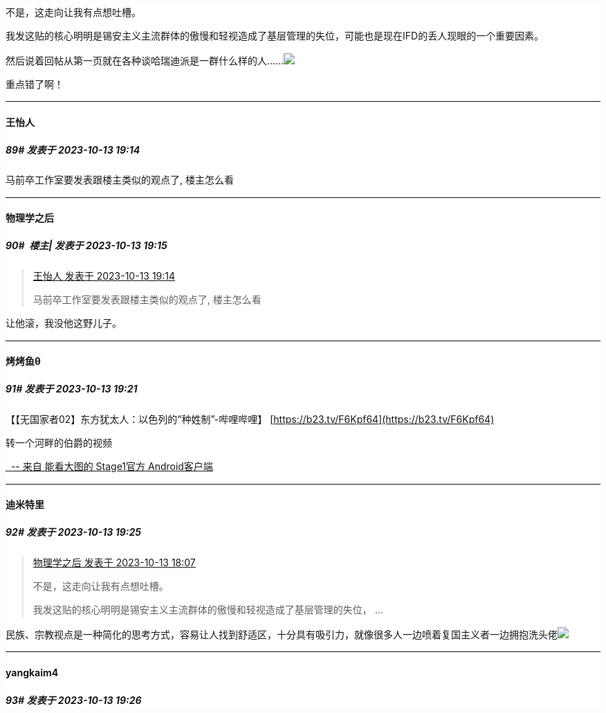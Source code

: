 不是，这走向让我有点想吐槽。

我发这贴的核心明明是锡安主义主流群体的傲慢和轻视造成了基层管理的失位，可能也是现在IFD的丢人现眼的一个重要因素。

然后说着回帖从第一页就在各种谈哈瑞迪派是一群什么样的人……<img src="https://static.saraba1st.com/image/smiley/face2017/105.png" referrerpolicy="no-referrer">

重点错了啊！


*****

####  王怡人  
##### 89#       发表于 2023-10-13 19:14

马前卒工作室要发表跟楼主类似的观点了, 楼主怎么看

*****

####  物理学之后  
##### 90#         楼主| 发表于 2023-10-13 19:15

<blockquote><a href="httphttps://bbs.saraba1st.com/2b/forum.php?mod=redirect&amp;goto=findpost&amp;pid=62712228&amp;ptid=2156564" target="_blank">王怡人 发表于 2023-10-13 19:14</a>

马前卒工作室要发表跟楼主类似的观点了, 楼主怎么看</blockquote>
让他滚，我没他这野儿子。


*****

####  烤烤鱼θ  
##### 91#       发表于 2023-10-13 19:21

【【无国家者02】东方犹太人：以色列的“种姓制”-哔哩哔哩】 [https://b23.tv/F6Kpf64](https://b23.tv/F6Kpf64)

转一个河畔的伯爵的视频

[  -- 来自 能看大图的 Stage1官方 Android客户端](https://www.coolapk.com/apk/140634)


*****

####  迪米特里  
##### 92#       发表于 2023-10-13 19:25

<blockquote><a href="httphttps://bbs.saraba1st.com/2b/forum.php?mod=redirect&amp;goto=findpost&amp;pid=62711436&amp;ptid=2156564" target="_blank">物理学之后 发表于 2023-10-13 18:07</a>

不是，这走向让我有点想吐槽。

我发这贴的核心明明是锡安主义主流群体的傲慢和轻视造成了基层管理的失位， ...</blockquote>
民族、宗教视点是一种简化的思考方式，容易让人找到舒适区，十分具有吸引力，就像很多人一边喷着复国主义者一边拥抱洗头佬<img src="https://static.saraba1st.com/image/smiley/face2017/067.png" referrerpolicy="no-referrer">

*****

####  yangkaim4  
##### 93#       发表于 2023-10-13 19:26
